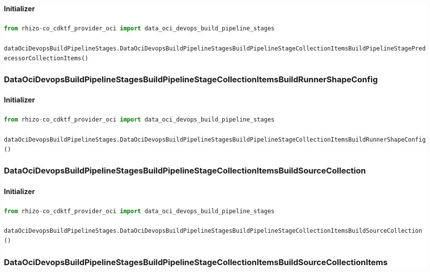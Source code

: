 #### Initializer <a name="Initializer" id="rhizo-co-terraform-provider-oci.dataOciDevopsBuildPipelineStages.DataOciDevopsBuildPipelineStagesBuildPipelineStageCollectionItemsBuildPipelineStagePredecessorCollectionItems.Initializer"></a>

```python
from rhizo-co_cdktf_provider_oci import data_oci_devops_build_pipeline_stages

dataOciDevopsBuildPipelineStages.DataOciDevopsBuildPipelineStagesBuildPipelineStageCollectionItemsBuildPipelineStagePredecessorCollectionItems()
```


### DataOciDevopsBuildPipelineStagesBuildPipelineStageCollectionItemsBuildRunnerShapeConfig <a name="DataOciDevopsBuildPipelineStagesBuildPipelineStageCollectionItemsBuildRunnerShapeConfig" id="rhizo-co-terraform-provider-oci.dataOciDevopsBuildPipelineStages.DataOciDevopsBuildPipelineStagesBuildPipelineStageCollectionItemsBuildRunnerShapeConfig"></a>

#### Initializer <a name="Initializer" id="rhizo-co-terraform-provider-oci.dataOciDevopsBuildPipelineStages.DataOciDevopsBuildPipelineStagesBuildPipelineStageCollectionItemsBuildRunnerShapeConfig.Initializer"></a>

```python
from rhizo-co_cdktf_provider_oci import data_oci_devops_build_pipeline_stages

dataOciDevopsBuildPipelineStages.DataOciDevopsBuildPipelineStagesBuildPipelineStageCollectionItemsBuildRunnerShapeConfig()
```


### DataOciDevopsBuildPipelineStagesBuildPipelineStageCollectionItemsBuildSourceCollection <a name="DataOciDevopsBuildPipelineStagesBuildPipelineStageCollectionItemsBuildSourceCollection" id="rhizo-co-terraform-provider-oci.dataOciDevopsBuildPipelineStages.DataOciDevopsBuildPipelineStagesBuildPipelineStageCollectionItemsBuildSourceCollection"></a>

#### Initializer <a name="Initializer" id="rhizo-co-terraform-provider-oci.dataOciDevopsBuildPipelineStages.DataOciDevopsBuildPipelineStagesBuildPipelineStageCollectionItemsBuildSourceCollection.Initializer"></a>

```python
from rhizo-co_cdktf_provider_oci import data_oci_devops_build_pipeline_stages

dataOciDevopsBuildPipelineStages.DataOciDevopsBuildPipelineStagesBuildPipelineStageCollectionItemsBuildSourceCollection()
```


### DataOciDevopsBuildPipelineStagesBuildPipelineStageCollectionItemsBuildSourceCollectionItems <a name="DataOciDevopsBuildPipelineStagesBuildPipelineStageCollectionItemsBuildSourceCollectionItems" id="rhizo-co-terraform-provider-oci.dataOciDevopsBuildPipelineStages.DataOciDevopsBuildPipelineStagesBuildPipelineStageCollectionItemsBuildSourceCollectionItems"></a>
